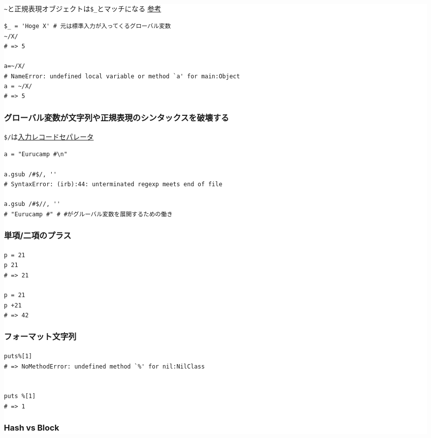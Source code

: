 `~`と正規表現オブジェクトは`$_`とマッチになる
[参考](http://docs.ruby-lang.org/ja/2.2.0/method/Regexp/i/=7e.html)

````
$_ = 'Hoge X' # 元は標準入力が入ってくるグローバル変数
~/X/
# => 5

a=~/X/
# NameError: undefined local variable or method `a' for main:Object
a = ~/X/
# => 5 
````

### グローバル変数が文字列や正規表現のシンタックスを破壊する

`$/`は[入力レコードセパレータ](http://www.geocities.jp/taka_owl2005/job/UNIX/tool/ruby/_C1C8A4DFB9FEA4DFCAD1BFF4.html)

````
a = "Eurucamp #\n"

a.gsub /#$/, ''
# SyntaxError: (irb):44: unterminated regexp meets end of file

a.gsub /#$//, ''
# "Eurucamp #" # #がグルーバル変数を展開するための働き
````

### 単項/二項のプラス

````
p = 21
p 21
# => 21

p = 21
p +21
# => 42
````

### フォーマット文字列

````
puts%[1]
# => NoMethodError: undefined method `%' for nil:NilClass


puts %[1]
# => 1
````

### Hash vs Block
